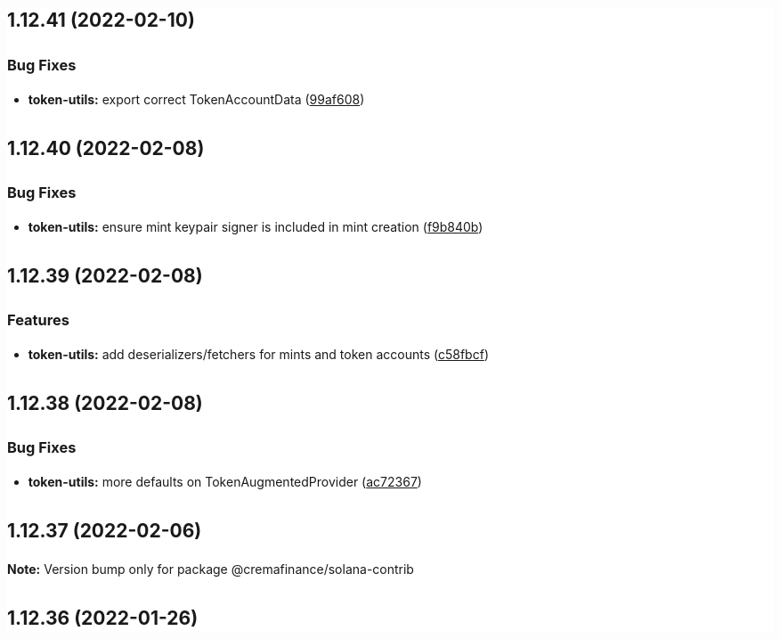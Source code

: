 



## 1.12.41 (2022-02-10)


### Bug Fixes

* **token-utils:** export correct TokenAccountData ([99af608](https://github.com/CremaFinance/clmm-common/commit/99af60817d1a4d7918d25452d19d5ea50509ab23))





## 1.12.40 (2022-02-08)


### Bug Fixes

* **token-utils:** ensure mint keypair signer is included in mint creation ([f9b840b](https://github.com/CremaFinance/clmm-common/commit/f9b840b28bc7b88da25cb22a0228b10328639438))





## 1.12.39 (2022-02-08)


### Features

* **token-utils:** add deserializers/fetchers for mints and token accounts ([c58fbcf](https://github.com/CremaFinance/clmm-common/commit/c58fbcf1cc32510e48a2868646b3ad550905a279))





## 1.12.38 (2022-02-08)


### Bug Fixes

* **token-utils:** more defaults on TokenAugmentedProvider ([ac72367](https://github.com/CremaFinance/clmm-common/commit/ac72367f2981aa2b997f136f1285af05e5a60380))





## 1.12.37 (2022-02-06)

**Note:** Version bump only for package @cremafinance/solana-contrib





## 1.12.36 (2022-01-26)
